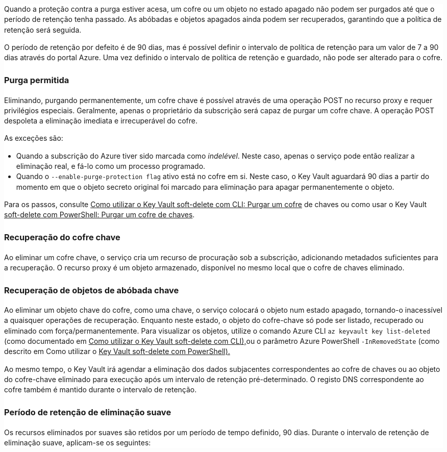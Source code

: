 Quando a proteção contra a purga estiver acesa, um cofre ou um objeto no estado apagado não podem ser purgados até que o período de retenção tenha passado. As abóbadas e objetos apagados ainda podem ser recuperados, garantindo que a política de retenção será seguida.

O período de retenção por defeito é de 90 dias, mas é possível definir o intervalo de política de retenção para um valor de 7 a 90 dias através do portal Azure. Uma vez definido o intervalo de política de retenção e guardado, não pode ser alterado para o cofre.

### <a name="permitted-purge"></a>Purga permitida

Eliminando, purgando permanentemente, um cofre chave é possível através de uma operação POST no recurso proxy e requer privilégios especiais. Geralmente, apenas o proprietário da subscrição será capaz de purgar um cofre chave. A operação POST despoleta a eliminação imediata e irrecuperável do cofre. 

As exceções são:
- Quando a subscrição do Azure tiver sido marcada como *indelével*. Neste caso, apenas o serviço pode então realizar a eliminação real, e fá-lo como um processo programado. 
- Quando o `--enable-purge-protection flag` ativo está no cofre em si. Neste caso, o Key Vault aguardará 90 dias a partir do momento em que o objeto secreto original foi marcado para eliminação para apagar permanentemente o objeto.

Para os passos, consulte [Como utilizar o Key Vault soft-delete com CLI: Purgar um cofre](./key-vault-recovery.md?tabs=azure-cli#key-vault-cli) de chaves ou como usar o Key Vault [soft-delete com PowerShell: Purgar um cofre de chaves](./key-vault-recovery.md?tabs=azure-powershell#key-vault-powershell).

### <a name="key-vault-recovery"></a>Recuperação do cofre chave

Ao eliminar um cofre chave, o serviço cria um recurso de procuração sob a subscrição, adicionando metadados suficientes para a recuperação. O recurso proxy é um objeto armazenado, disponível no mesmo local que o cofre de chaves eliminado. 

### <a name="key-vault-object-recovery"></a>Recuperação de objetos de abóbada chave

Ao eliminar um objeto chave do cofre, como uma chave, o serviço colocará o objeto num estado apagado, tornando-o inacessível a quaisquer operações de recuperação. Enquanto neste estado, o objeto do cofre-chave só pode ser listado, recuperado ou eliminado com força/permanentemente. Para visualizar os objetos, utilize o comando Azure CLI `az keyvault key list-deleted` (como documentado em [Como utilizar o Key Vault soft-delete com CLI),](./key-vault-recovery.md)ou o parâmetro Azure PowerShell `-InRemovedState` (como descrito em Como utilizar o [Key Vault soft-delete com PowerShell).](./key-vault-recovery.md?tabs=azure-powershell#key-vault-powershell)  

Ao mesmo tempo, o Key Vault irá agendar a eliminação dos dados subjacentes correspondentes ao cofre de chaves ou ao objeto do cofre-chave eliminado para execução após um intervalo de retenção pré-determinado. O registo DNS correspondente ao cofre também é mantido durante o intervalo de retenção.

### <a name="soft-delete-retention-period"></a>Período de retenção de eliminação suave

Os recursos eliminados por suaves são retidos por um período de tempo definido, 90 dias. Durante o intervalo de retenção de eliminação suave, aplicam-se os seguintes:
